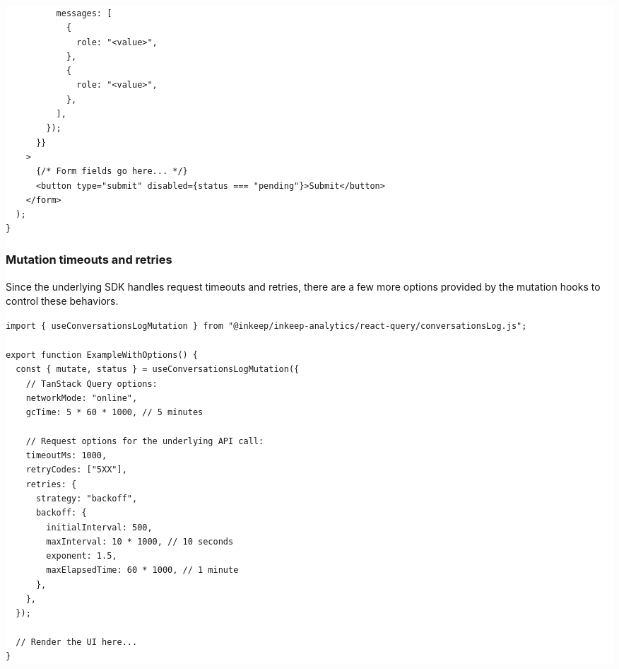 ```tsx
          messages: [
            {
              role: "<value>",
            },
            {
              role: "<value>",
            },
          ],
        });
      }}
    >
      {/* Form fields go here... */} 
      <button type="submit" disabled={status === "pending"}>Submit</button>
    </form>
  );
}
``` 

### Mutation timeouts and retries

Since the underlying SDK handles request timeouts and retries, there are a few
more options provided by the mutation hooks to control these behaviors.

```tsx
import { useConversationsLogMutation } from "@inkeep/inkeep-analytics/react-query/conversationsLog.js";

export function ExampleWithOptions() {
  const { mutate, status } = useConversationsLogMutation({
    // TanStack Query options:
    networkMode: "online",
    gcTime: 5 * 60 * 1000, // 5 minutes

    // Request options for the underlying API call:
    timeoutMs: 1000,
    retryCodes: ["5XX"],
    retries: {
      strategy: "backoff",
      backoff: {
        initialInterval: 500,
        maxInterval: 10 * 1000, // 10 seconds
        exponent: 1.5,
        maxElapsedTime: 60 * 1000, // 1 minute
      },
    },
  });

  // Render the UI here...
}
```



[use-query]: https://tanstack.com/query/v5/docs/framework/react/reference/useQuery
[use-mutation]: https://tanstack.com/query/v5/docs/framework/react/reference/useMutation
[rq]: https://tanstack.com/query/v5/docs/framework/react/overview